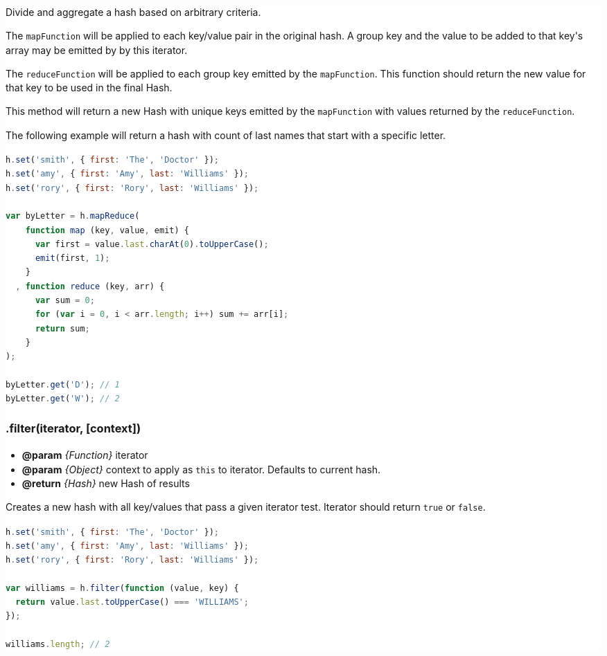 Divide and aggregate a hash based on arbitrary criteria.

The `mapFunction` will be applied to each key/value
pair in the original hash. A group key and the value
to be added to that key's array may be emitted by
by this iterator.

The `reduceFunction` will be applied to each group
key emitted by the `mapFunction`. This function should
return the new value for that key to be used in the final
Hash.

This method will return a new Hash with unique keys emitted
by the `mapFunction` with values returned by the `reduceFunction`.

The following example will return a hash with count of
last names that start with a specific letter.

```js
h.set('smith', { first: 'The', 'Doctor' });
h.set('amy', { first: 'Amy', last: 'Williams' });
h.set('rory', { first: 'Rory', last: 'Williams' });

var byLetter = h.mapReduce(
    function map (key, value, emit) {
      var first = value.last.charAt(0).toUpperCase();
      emit(first, 1);
    }
  , function reduce (key, arr) {
      var sum = 0;
      for (var i = 0, i < arr.length; i++) sum += arr[i];
      return sum;
    }
);

byLetter.get('D'); // 1
byLetter.get('W'); // 2
```


### .filter(iterator, [context])

* **@param** _{Function}_ iterator 
* **@param** _{Object}_ context to apply as `this` to iterator. Defaults to current hash.
* **@return** _{Hash}_  new Hash of results

Creates a new hash with all key/values
that pass a given iterator test. Iterator
should return `true` or `false`.

```js
h.set('smith', { first: 'The', 'Doctor' });
h.set('amy', { first: 'Amy', last: 'Williams' });
h.set('rory', { first: 'Rory', last: 'Williams' });

var williams = h.filter(function (value, key) {
  return value.last.toUpperCase() === 'WILLIAMS';
});

williams.length; // 2
```

